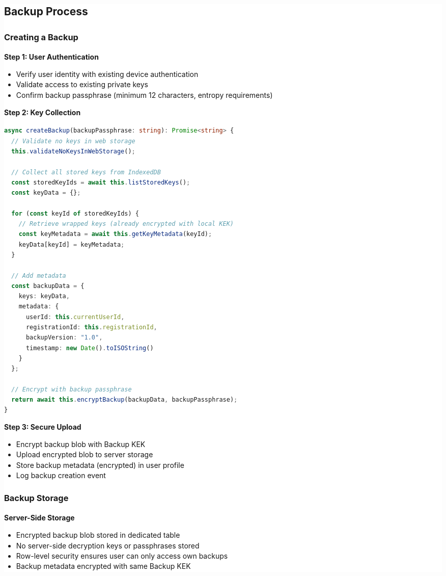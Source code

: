 ## Backup Process

### Creating a Backup

**Step 1: User Authentication**
- Verify user identity with existing device authentication
- Validate access to existing private keys
- Confirm backup passphrase (minimum 12 characters, entropy requirements)

**Step 2: Key Collection**
```typescript
async createBackup(backupPassphrase: string): Promise<string> {
  // Validate no keys in web storage
  this.validateNoKeysInWebStorage();
  
  // Collect all stored keys from IndexedDB
  const storedKeyIds = await this.listStoredKeys();
  const keyData = {};
  
  for (const keyId of storedKeyIds) {
    // Retrieve wrapped keys (already encrypted with local KEK)
    const keyMetadata = await this.getKeyMetadata(keyId);
    keyData[keyId] = keyMetadata;
  }
  
  // Add metadata
  const backupData = {
    keys: keyData,
    metadata: {
      userId: this.currentUserId,
      registrationId: this.registrationId,
      backupVersion: "1.0",
      timestamp: new Date().toISOString()
    }
  };
  
  // Encrypt with backup passphrase
  return await this.encryptBackup(backupData, backupPassphrase);
}
```

**Step 3: Secure Upload**
- Encrypt backup blob with Backup KEK
- Upload encrypted blob to server storage
- Store backup metadata (encrypted) in user profile
- Log backup creation event

### Backup Storage

**Server-Side Storage**
- Encrypted backup blob stored in dedicated table
- No server-side decryption keys or passphrases stored
- Row-level security ensures user can only access own backups
- Backup metadata encrypted with same Backup KEK
